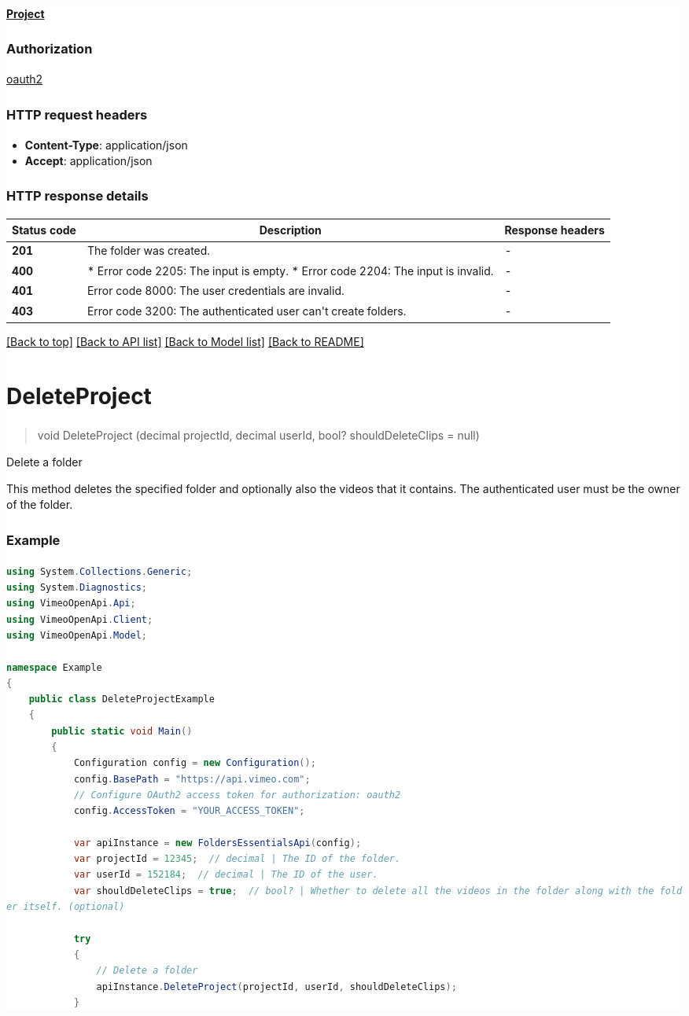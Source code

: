 [**Project**](Project.md)

### Authorization

[oauth2](../README.md#oauth2)

### HTTP request headers

 - **Content-Type**: application/json
 - **Accept**: application/json

### HTTP response details
| Status code | Description | Response headers |
|-------------|-------------|------------------|
| **201** | The folder was created. |  -  |
| **400** | * Error code 2205: The input is empty. * Error code 2204: The input is invalid. |  -  |
| **401** | Error code 8000: The user credentials are invalid. |  -  |
| **403** | Error code 3200: The authenticated user can&#39;t create folders. |  -  |

[[Back to top]](#) [[Back to API list]](../README.md#documentation-for-api-endpoints) [[Back to Model list]](../README.md#documentation-for-models) [[Back to README]](../README.md)

<a name="deleteproject"></a>
# **DeleteProject**
> void DeleteProject (decimal projectId, decimal userId, bool? shouldDeleteClips = null)

Delete a folder

This method deletes the specified folder and optionally also the videos that it contains. The authenticated user must be the owner of the folder.

### Example
```csharp
using System.Collections.Generic;
using System.Diagnostics;
using VimeoOpenApi.Api;
using VimeoOpenApi.Client;
using VimeoOpenApi.Model;

namespace Example
{
    public class DeleteProjectExample
    {
        public static void Main()
        {
            Configuration config = new Configuration();
            config.BasePath = "https://api.vimeo.com";
            // Configure OAuth2 access token for authorization: oauth2
            config.AccessToken = "YOUR_ACCESS_TOKEN";

            var apiInstance = new FoldersEssentialsApi(config);
            var projectId = 12345;  // decimal | The ID of the folder.
            var userId = 152184;  // decimal | The ID of the user.
            var shouldDeleteClips = true;  // bool? | Whether to delete all the videos in the folder along with the folder itself. (optional) 

            try
            {
                // Delete a folder
                apiInstance.DeleteProject(projectId, userId, shouldDeleteClips);
            }
```